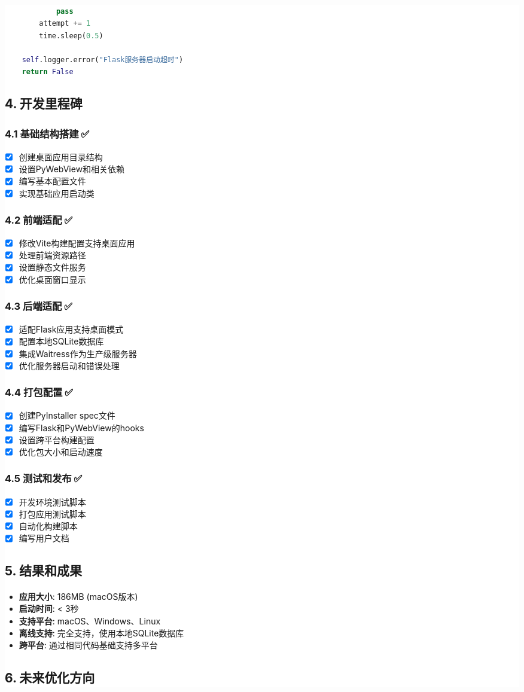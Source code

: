 ```python
            pass
        attempt += 1
        time.sleep(0.5)
    
    self.logger.error("Flask服务器启动超时")
    return False
```

## 4. 开发里程碑

### 4.1 基础结构搭建 ✅
- [x] 创建桌面应用目录结构
- [x] 设置PyWebView和相关依赖
- [x] 编写基本配置文件
- [x] 实现基础应用启动类

### 4.2 前端适配 ✅
- [x] 修改Vite构建配置支持桌面应用
- [x] 处理前端资源路径
- [x] 设置静态文件服务
- [x] 优化桌面窗口显示

### 4.3 后端适配 ✅
- [x] 适配Flask应用支持桌面模式
- [x] 配置本地SQLite数据库
- [x] 集成Waitress作为生产级服务器
- [x] 优化服务器启动和错误处理

### 4.4 打包配置 ✅
- [x] 创建PyInstaller spec文件
- [x] 编写Flask和PyWebView的hooks
- [x] 设置跨平台构建配置
- [x] 优化包大小和启动速度

### 4.5 测试和发布 ✅
- [x] 开发环境测试脚本
- [x] 打包应用测试脚本
- [x] 自动化构建脚本
- [x] 编写用户文档

## 5. 结果和成果

- **应用大小**: 186MB (macOS版本)
- **启动时间**: < 3秒
- **支持平台**: macOS、Windows、Linux
- **离线支持**: 完全支持，使用本地SQLite数据库
- **跨平台**: 通过相同代码基础支持多平台

## 6. 未来优化方向

